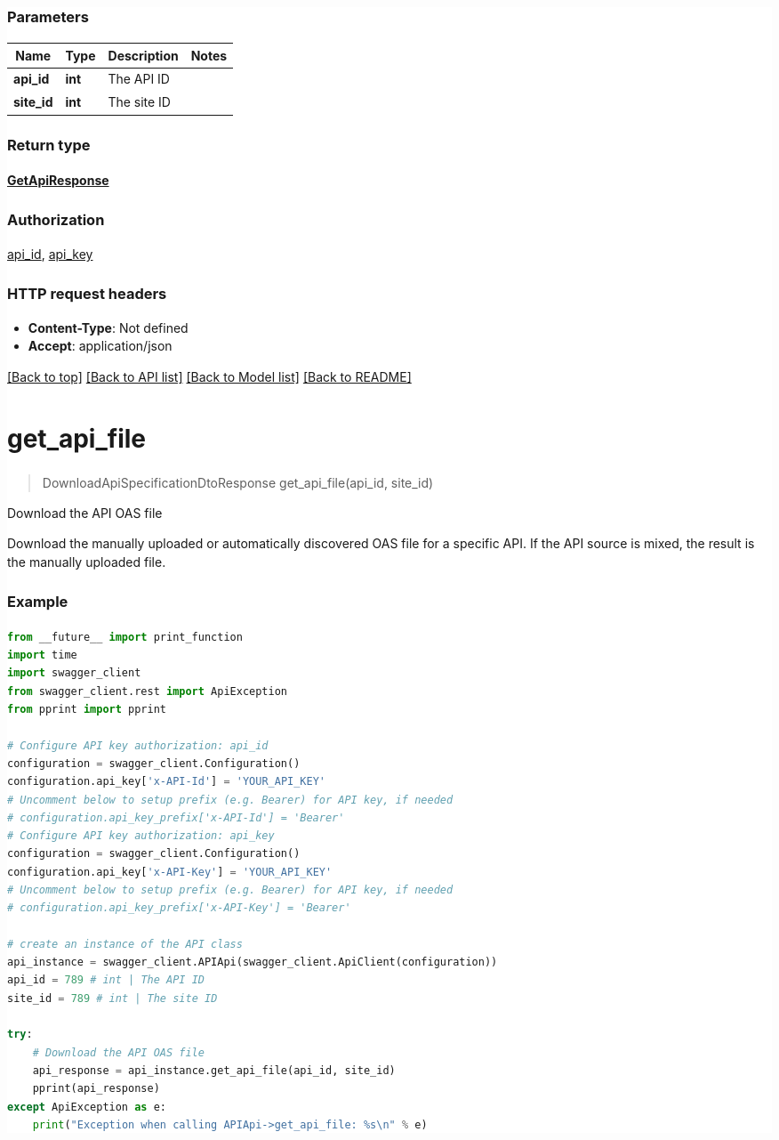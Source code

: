 ### Parameters

Name | Type | Description  | Notes
------------- | ------------- | ------------- | -------------
 **api_id** | **int**| The API ID | 
 **site_id** | **int**| The site ID | 

### Return type

[**GetApiResponse**](GetApiResponse.md)

### Authorization

[api_id](../README.md#api_id), [api_key](../README.md#api_key)

### HTTP request headers

 - **Content-Type**: Not defined
 - **Accept**: application/json

[[Back to top]](#) [[Back to API list]](../README.md#documentation-for-api-endpoints) [[Back to Model list]](../README.md#documentation-for-models) [[Back to README]](../README.md)

# **get_api_file**
> DownloadApiSpecificationDtoResponse get_api_file(api_id, site_id)

Download the API OAS file

Download the manually uploaded or automatically discovered OAS file for a specific API. If the API source is mixed, the result is the manually uploaded file.

### Example
```python
from __future__ import print_function
import time
import swagger_client
from swagger_client.rest import ApiException
from pprint import pprint

# Configure API key authorization: api_id
configuration = swagger_client.Configuration()
configuration.api_key['x-API-Id'] = 'YOUR_API_KEY'
# Uncomment below to setup prefix (e.g. Bearer) for API key, if needed
# configuration.api_key_prefix['x-API-Id'] = 'Bearer'
# Configure API key authorization: api_key
configuration = swagger_client.Configuration()
configuration.api_key['x-API-Key'] = 'YOUR_API_KEY'
# Uncomment below to setup prefix (e.g. Bearer) for API key, if needed
# configuration.api_key_prefix['x-API-Key'] = 'Bearer'

# create an instance of the API class
api_instance = swagger_client.APIApi(swagger_client.ApiClient(configuration))
api_id = 789 # int | The API ID
site_id = 789 # int | The site ID

try:
    # Download the API OAS file
    api_response = api_instance.get_api_file(api_id, site_id)
    pprint(api_response)
except ApiException as e:
    print("Exception when calling APIApi->get_api_file: %s\n" % e)
```
